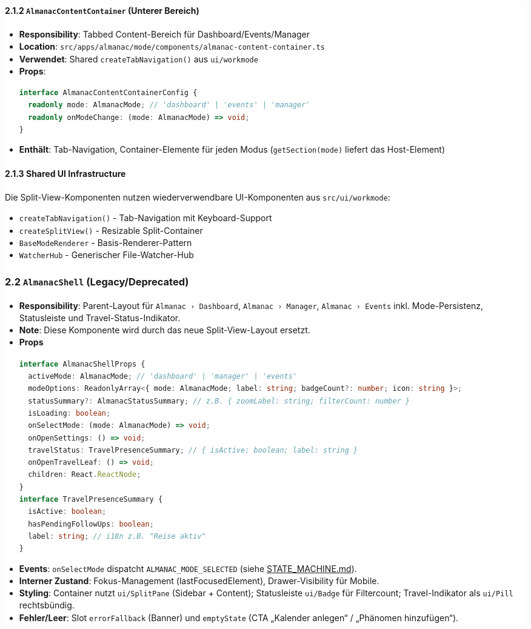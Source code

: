 #### 2.1.2 `AlmanacContentContainer` (Unterer Bereich)
- **Responsibility**: Tabbed Content-Bereich für Dashboard/Events/Manager
- **Location**: `src/apps/almanac/mode/components/almanac-content-container.ts`
- **Verwendet**: Shared `createTabNavigation()` aus `ui/workmode`
- **Props**:
  ```ts
  interface AlmanacContentContainerConfig {
    readonly mode: AlmanacMode; // 'dashboard' | 'events' | 'manager'
    readonly onModeChange: (mode: AlmanacMode) => void;
  }
  ```
- **Enthält**: Tab-Navigation, Container-Elemente für jeden Modus (`getSection(mode)` liefert das Host-Element)

#### 2.1.3 Shared UI Infrastructure
Die Split-View-Komponenten nutzen wiederverwendbare UI-Komponenten aus `src/ui/workmode`:
- `createTabNavigation()` - Tab-Navigation mit Keyboard-Support
- `createSplitView()` - Resizable Split-Container
- `BaseModeRenderer` - Basis-Renderer-Pattern
- `WatcherHub` - Generischer File-Watcher-Hub

### 2.2 `AlmanacShell` (Legacy/Deprecated)
- **Responsibility**: Parent-Layout für `Almanac › Dashboard`, `Almanac › Manager`, `Almanac › Events` inkl. Mode-Persistenz, Statusleiste und Travel-Status-Indikator.
- **Note**: Diese Komponente wird durch das neue Split-View-Layout ersetzt.
- **Props**
  ```ts
  interface AlmanacShellProps {
    activeMode: AlmanacMode; // 'dashboard' | 'manager' | 'events'
    modeOptions: ReadonlyArray<{ mode: AlmanacMode; label: string; badgeCount?: number; icon: string }>;
    statusSummary?: AlmanacStatusSummary; // z.B. { zoomLabel: string; filterCount: number }
    isLoading: boolean;
    onSelectMode: (mode: AlmanacMode) => void;
    onOpenSettings: () => void;
    travelStatus: TravelPresenceSummary; // { isActive: boolean; label: string }
    onOpenTravelLeaf: () => void;
    children: React.ReactNode;
  }
  interface TravelPresenceSummary {
    isActive: boolean;
    hasPendingFollowUps: boolean;
    label: string; // i18n z.B. "Reise aktiv"
  }
  ```
- **Events**: `onSelectMode` dispatcht `ALMANAC_MODE_SELECTED` (siehe [STATE_MACHINE.md](./STATE_MACHINE.md#eventsactions)).
- **Interner Zustand**: Fokus-Management (lastFocusedElement), Drawer-Visibility für Mobile.
- **Styling**: Container nutzt `ui/SplitPane` (Sidebar + Content); Statusleiste `ui/Badge` für Filtercount; Travel-Indikator als `ui/Pill` rechtsbündig.
- **Fehler/Leer**: Slot `errorFallback` (Banner) und `emptyState` (CTA „Kalender anlegen“ / „Phänomen hinzufügen“).
